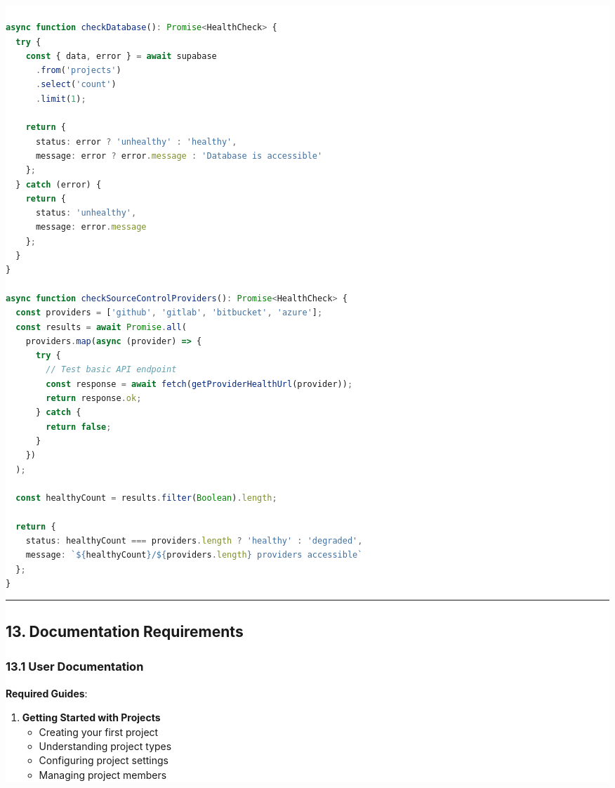 ```typescript

async function checkDatabase(): Promise<HealthCheck> {
  try {
    const { data, error } = await supabase
      .from('projects')
      .select('count')
      .limit(1);
    
    return {
      status: error ? 'unhealthy' : 'healthy',
      message: error ? error.message : 'Database is accessible'
    };
  } catch (error) {
    return {
      status: 'unhealthy',
      message: error.message
    };
  }
}

async function checkSourceControlProviders(): Promise<HealthCheck> {
  const providers = ['github', 'gitlab', 'bitbucket', 'azure'];
  const results = await Promise.all(
    providers.map(async (provider) => {
      try {
        // Test basic API endpoint
        const response = await fetch(getProviderHealthUrl(provider));
        return response.ok;
      } catch {
        return false;
      }
    })
  );
  
  const healthyCount = results.filter(Boolean).length;
  
  return {
    status: healthyCount === providers.length ? 'healthy' : 'degraded',
    message: `${healthyCount}/${providers.length} providers accessible`
  };
}
```

---

## 13. Documentation Requirements

### 13.1 User Documentation

**Required Guides**:
1. **Getting Started with Projects**
   - Creating your first project
   - Understanding project types
   - Configuring project settings
   - Managing project members
